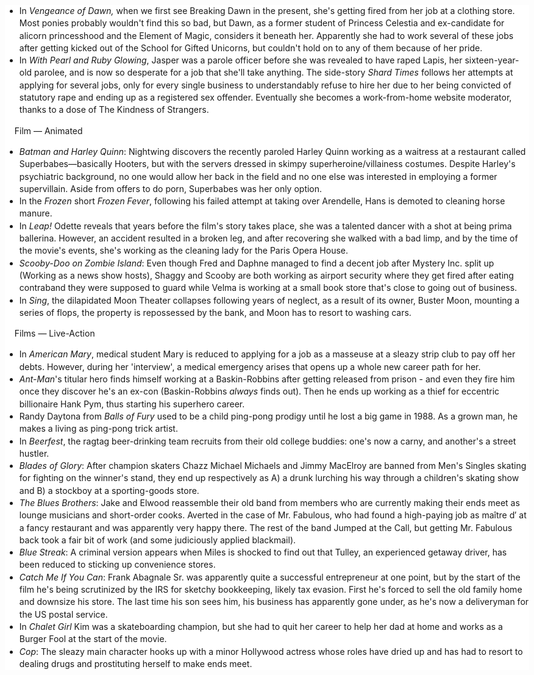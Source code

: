 -   In _Vengeance of Dawn,_ when we first see Breaking Dawn in the present, she's getting fired from her job at a clothing store. Most ponies probably wouldn't find this so bad, but Dawn, as a former student of Princess Celestia and ex-candidate for alicorn princesshood and the Element of Magic, considers it beneath her. Apparently she had to work several of these jobs after getting kicked out of the School for Gifted Unicorns, but couldn't hold on to any of them because of her pride.
-   In _With Pearl and Ruby Glowing_, Jasper was a parole officer before she was revealed to have raped Lapis, her sixteen-year-old parolee, and is now so desperate for a job that she'll take anything. The side-story _Shard Times_ follows her attempts at applying for several jobs, only for every single business to understandably refuse to hire her due to her being convicted of statutory rape and ending up as a registered sex offender. Eventually she becomes a work-from-home website moderator, thanks to a dose of The Kindness of Strangers.

    Film — Animated 

-   _Batman and Harley Quinn_: Nightwing discovers the recently paroled Harley Quinn working as a waitress at a restaurant called Superbabes—basically Hooters, but with the servers dressed in skimpy superheroine/villainess costumes. Despite Harley's psychiatric background, no one would allow her back in the field and no one else was interested in employing a former supervillain. Aside from offers to do porn, Superbabes was her only option.
-   In the _Frozen_ short _Frozen Fever_, following his failed attempt at taking over Arendelle, Hans is demoted to cleaning horse manure.
-   In _Leap!_ Odette reveals that years before the film's story takes place, she was a talented dancer with a shot at being prima ballerina. However, an accident resulted in a broken leg, and after recovering she walked with a bad limp, and by the time of the movie's events, she's working as the cleaning lady for the Paris Opera House.
-   _Scooby-Doo on Zombie Island_: Even though Fred and Daphne managed to find a decent job after Mystery Inc. split up (Working as a news show hosts), Shaggy and Scooby are both working as airport security where they get fired after eating contraband they were supposed to guard while Velma is working at a small book store that's close to going out of business.
-   In _Sing_, the dilapidated Moon Theater collapses following years of neglect, as a result of its owner, Buster Moon, mounting a series of flops, the property is repossessed by the bank, and Moon has to resort to washing cars.

    Films — Live-Action 

-   In _American Mary_, medical student Mary is reduced to applying for a job as a masseuse at a sleazy strip club to pay off her debts. However, during her 'interview', a medical emergency arises that opens up a whole new career path for her.
-   _Ant-Man_'s titular hero finds himself working at a Baskin-Robbins after getting released from prison - and even they fire him once they discover he's an ex-con (Baskin-Robbins _always_ finds out). Then he ends up working as a thief for eccentric billionaire Hank Pym, thus starting his superhero career.
-   Randy Daytona from _Balls of Fury_ used to be a child ping-pong prodigy until he lost a big game in 1988. As a grown man, he makes a living as ping-pong trick artist.
-   In _Beerfest_, the ragtag beer-drinking team recruits from their old college buddies: one's now a carny, and another's a street hustler.
-   _Blades of Glory_: After champion skaters Chazz Michael Michaels and Jimmy MacElroy are banned from Men's Singles skating for fighting on the winner's stand, they end up respectively as A) a drunk lurching his way through a children's skating show and B) a stockboy at a sporting-goods store.
-   _The Blues Brothers_: Jake and Elwood reassemble their old band from members who are currently making their ends meet as lounge musicians and short-order cooks. Averted in the case of Mr. Fabulous, who had found a high-paying job as maître d′ at a fancy restaurant and was apparently very happy there. The rest of the band Jumped at the Call, but getting Mr. Fabulous back took a fair bit of work (and some judiciously applied blackmail).
-   _Blue Streak_: A criminal version appears when Miles is shocked to find out that Tulley, an experienced getaway driver, has been reduced to sticking up convenience stores.
-   _Catch Me If You Can_: Frank Abagnale Sr. was apparently quite a successful entrepreneur at one point, but by the start of the film he's being scrutinized by the IRS for sketchy bookkeeping, likely tax evasion. First he's forced to sell the old family home and downsize his store. The last time his son sees him, his business has apparently gone under, as he's now a deliveryman for the US postal service.
-   In _Chalet Girl_ Kim was a skateboarding champion, but she had to quit her career to help her dad at home and works as a Burger Fool at the start of the movie.
-   _Cop_: The sleazy main character hooks up with a minor Hollywood actress whose roles have dried up and has had to resort to dealing drugs and prostituting herself to make ends meet.